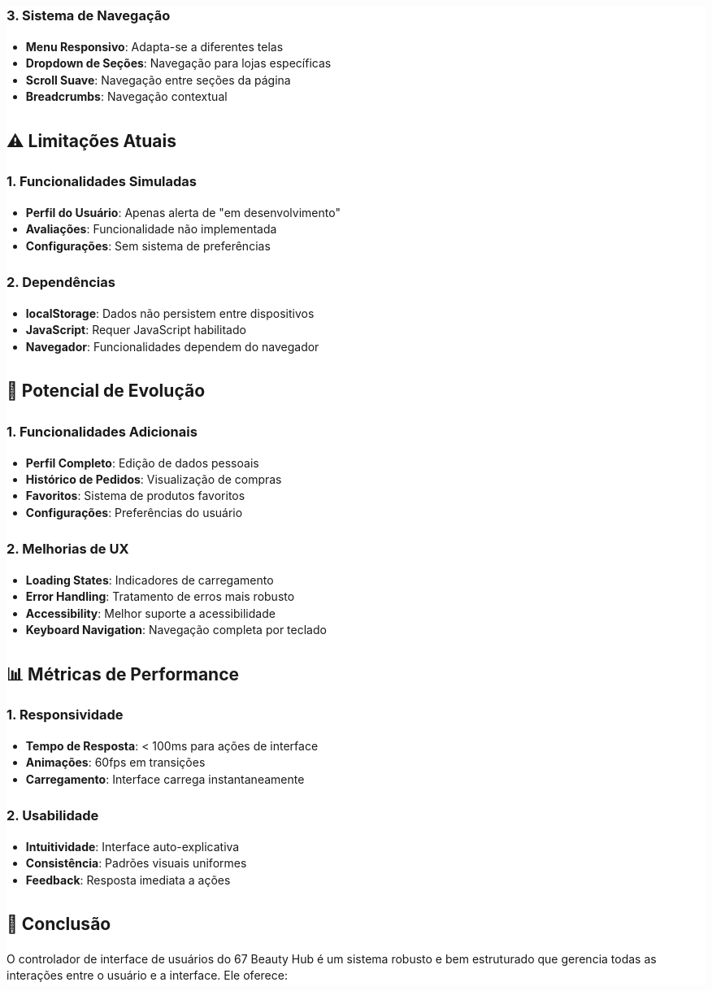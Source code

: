 ### **3. Sistema de Navegação**
- **Menu Responsivo**: Adapta-se a diferentes telas
- **Dropdown de Seções**: Navegação para lojas específicas
- **Scroll Suave**: Navegação entre seções da página
- **Breadcrumbs**: Navegação contextual

## ⚠️ **Limitações Atuais**

### **1. Funcionalidades Simuladas**
- **Perfil do Usuário**: Apenas alerta de "em desenvolvimento"
- **Avaliações**: Funcionalidade não implementada
- **Configurações**: Sem sistema de preferências

### **2. Dependências**
- **localStorage**: Dados não persistem entre dispositivos
- **JavaScript**: Requer JavaScript habilitado
- **Navegador**: Funcionalidades dependem do navegador

## 🚀 **Potencial de Evolução**

### **1. Funcionalidades Adicionais**
- **Perfil Completo**: Edição de dados pessoais
- **Histórico de Pedidos**: Visualização de compras
- **Favoritos**: Sistema de produtos favoritos
- **Configurações**: Preferências do usuário

### **2. Melhorias de UX**
- **Loading States**: Indicadores de carregamento
- **Error Handling**: Tratamento de erros mais robusto
- **Accessibility**: Melhor suporte a acessibilidade
- **Keyboard Navigation**: Navegação completa por teclado

## 📊 **Métricas de Performance**

### **1. Responsividade**
- **Tempo de Resposta**: < 100ms para ações de interface
- **Animações**: 60fps em transições
- **Carregamento**: Interface carrega instantaneamente

### **2. Usabilidade**
- **Intuitividade**: Interface auto-explicativa
- **Consistência**: Padrões visuais uniformes
- **Feedback**: Resposta imediata a ações

## 🏁 **Conclusão**

O controlador de interface de usuários do 67 Beauty Hub é um sistema robusto e bem estruturado que gerencia todas as interações entre o usuário e a interface. Ele oferece:
